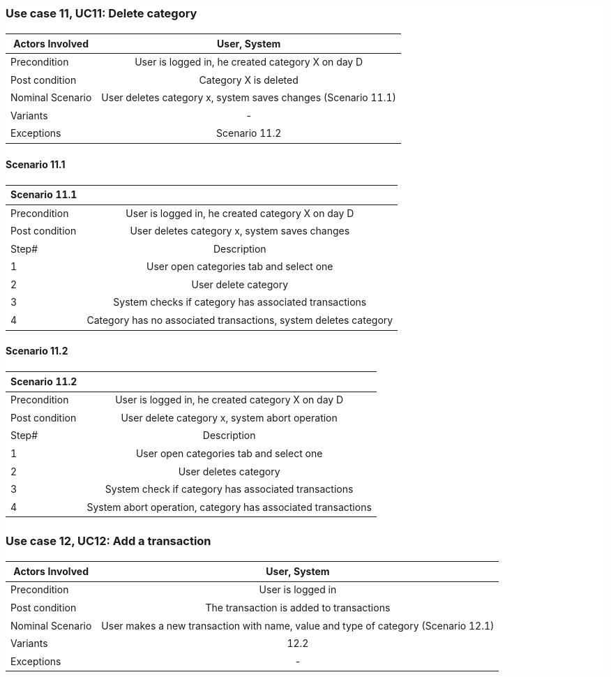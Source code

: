 ### Use case 11, UC11: Delete category
|Actors Involved|User, System|
| ------------- |:-------------:| 
|Precondition|User is logged in, he created category X on day D|
|Post condition|Category X is deleted|
|Nominal Scenario|User deletes category x, system saves changes (Scenario 11.1)|
|Variants|-|
|Exceptions|Scenario 11.2|

#### Scenario 11.1

| Scenario 11.1 | |
| ------------- |:-------------:| 
|Precondition|User is logged in, he created category X on day D|
|Post condition|User deletes category x, system saves changes|
|Step#|Description|
|1|User open categories tab and select one|
|2|User delete category|
|3|System checks if category has associated transactions|
|4|Category has no associated transactions, system deletes category|

#### Scenario 11.2

| Scenario 11.2 | |
| ------------- |:-------------:| 
|Precondition|User is logged in, he created category X on day D|
|Post condition|User delete category x, system abort operation|
|Step#|Description|
|1|User open categories tab and select one|
|2|User deletes category|
|3|System check if category has associated transactions|
|4|System abort operation, category has associated transactions|

### Use case 12, UC12: Add a transaction
|Actors Involved|User, System|
| ------------- |:-------------:| 
|Precondition|User is logged in|
|Post condition|The transaction is added to transactions|
|Nominal Scenario|User makes a new transaction with name, value and type of category (Scenario 12.1)|
|Variants| 12.2 |
|Exceptions|-|
